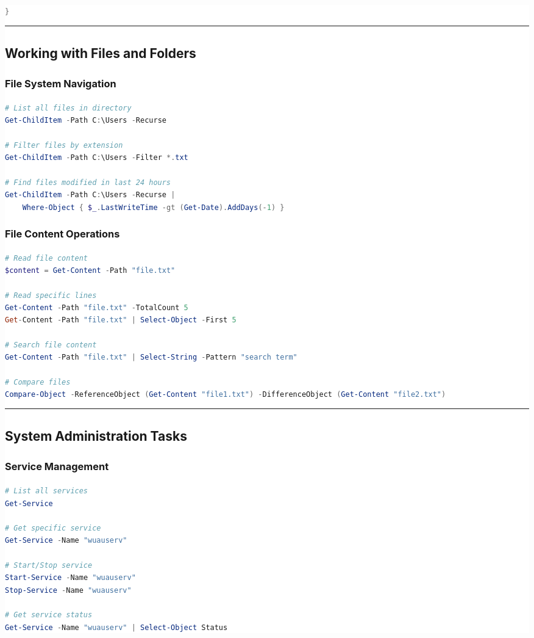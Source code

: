 ```powershell
}
```

---

## Working with Files and Folders

### File System Navigation
```powershell
# List all files in directory
Get-ChildItem -Path C:\Users -Recurse

# Filter files by extension
Get-ChildItem -Path C:\Users -Filter *.txt

# Find files modified in last 24 hours
Get-ChildItem -Path C:\Users -Recurse |
    Where-Object { $_.LastWriteTime -gt (Get-Date).AddDays(-1) }
```

### File Content Operations
```powershell
# Read file content
$content = Get-Content -Path "file.txt"

# Read specific lines
Get-Content -Path "file.txt" -TotalCount 5
Get-Content -Path "file.txt" | Select-Object -First 5

# Search file content
Get-Content -Path "file.txt" | Select-String -Pattern "search term"

# Compare files
Compare-Object -ReferenceObject (Get-Content "file1.txt") -DifferenceObject (Get-Content "file2.txt")
```

---

## System Administration Tasks

### Service Management
```powershell
# List all services
Get-Service

# Get specific service
Get-Service -Name "wuauserv"

# Start/Stop service
Start-Service -Name "wuauserv"
Stop-Service -Name "wuauserv"

# Get service status
Get-Service -Name "wuauserv" | Select-Object Status
```
